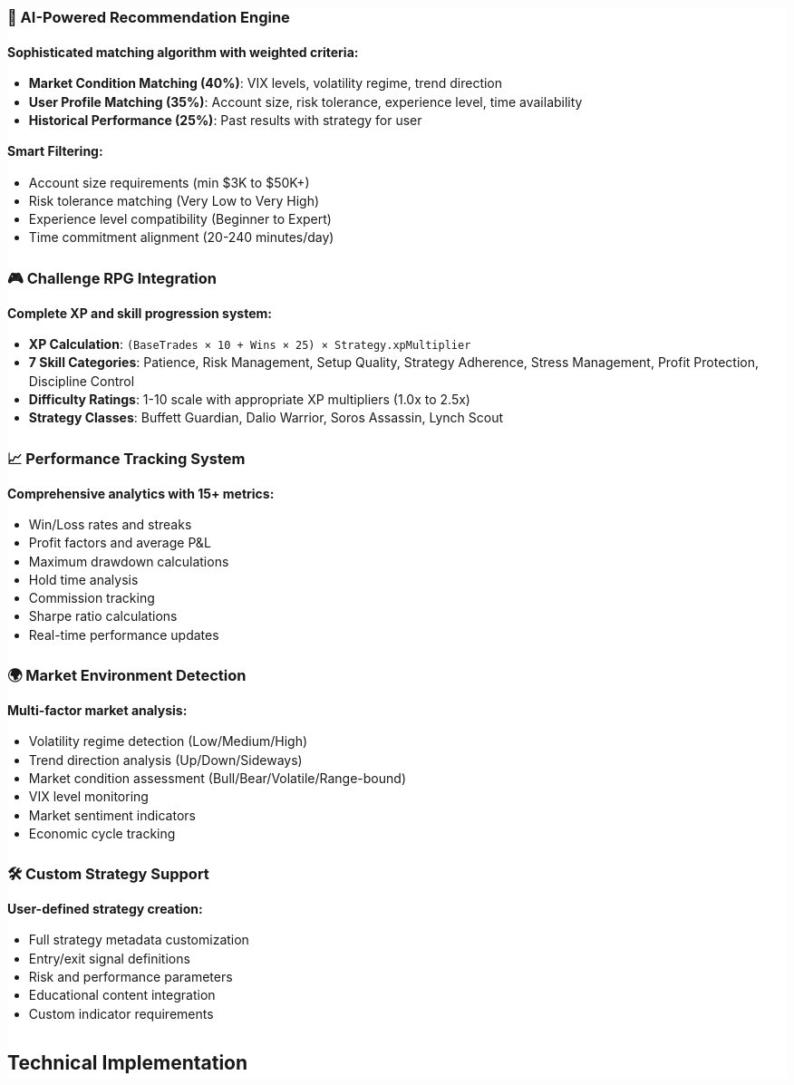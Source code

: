 ### 🤖 AI-Powered Recommendation Engine
**Sophisticated matching algorithm with weighted criteria:**
- **Market Condition Matching (40%)**: VIX levels, volatility regime, trend direction
- **User Profile Matching (35%)**: Account size, risk tolerance, experience level, time availability
- **Historical Performance (25%)**: Past results with strategy for user

**Smart Filtering:**
- Account size requirements (min $3K to $50K+)
- Risk tolerance matching (Very Low to Very High)
- Experience level compatibility (Beginner to Expert)
- Time commitment alignment (20-240 minutes/day)

### 🎮 Challenge RPG Integration
**Complete XP and skill progression system:**
- **XP Calculation**: `(BaseTrades × 10 + Wins × 25) × Strategy.xpMultiplier`
- **7 Skill Categories**: Patience, Risk Management, Setup Quality, Strategy Adherence, Stress Management, Profit Protection, Discipline Control
- **Difficulty Ratings**: 1-10 scale with appropriate XP multipliers (1.0x to 2.5x)
- **Strategy Classes**: Buffett Guardian, Dalio Warrior, Soros Assassin, Lynch Scout

### 📈 Performance Tracking System
**Comprehensive analytics with 15+ metrics:**
- Win/Loss rates and streaks
- Profit factors and average P&L
- Maximum drawdown calculations
- Hold time analysis
- Commission tracking
- Sharpe ratio calculations
- Real-time performance updates

### 🌍 Market Environment Detection
**Multi-factor market analysis:**
- Volatility regime detection (Low/Medium/High)
- Trend direction analysis (Up/Down/Sideways)
- Market condition assessment (Bull/Bear/Volatile/Range-bound)
- VIX level monitoring
- Market sentiment indicators
- Economic cycle tracking

### 🛠️ Custom Strategy Support
**User-defined strategy creation:**
- Full strategy metadata customization
- Entry/exit signal definitions
- Risk and performance parameters
- Educational content integration
- Custom indicator requirements

## Technical Implementation
